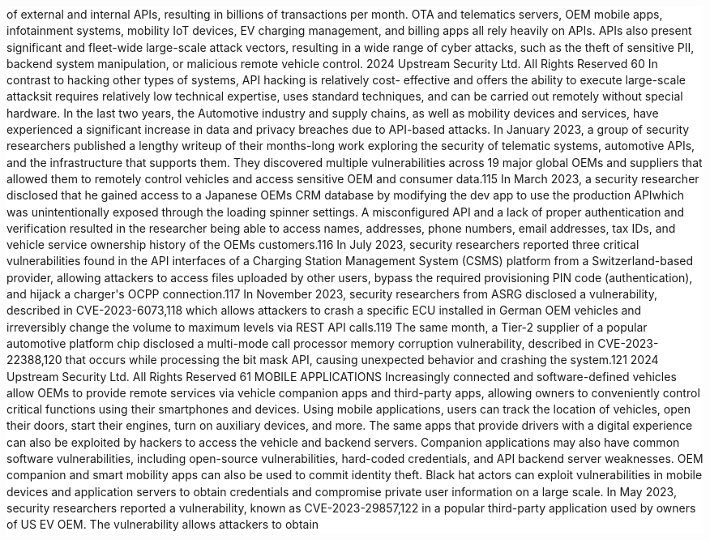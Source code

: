 of external and internal APIs, resulting in billions of transactions per month. OTA 
and telematics servers, OEM mobile apps, infotainment systems, mobility IoT 
devices, EV charging management, and billing apps all rely heavily on APIs.
APIs also present significant and 
fleet\-wide large\-scale attack vectors, 
resulting in a wide range of cyber 
attacks, such as the theft of sensitive PII, 
backend system manipulation, 
or malicious remote vehicle control. 
 2024 Upstream Security Ltd. All Rights Reserved
60
In contrast to hacking other types of systems, API hacking is relatively cost\-
effective and offers the ability to execute large\-scale attacksit requires 
relatively low technical expertise, uses standard techniques, and can be carried 
out remotely without special hardware.
In the last two years, the Automotive industry and supply chains, as well as 
mobility devices and services, have experienced a significant increase in data 
and privacy breaches due to API\-based attacks.
In January 2023, a group of security researchers published a lengthy 
writeup of their months\-long work exploring the security of telematic 
systems, automotive APIs, and the infrastructure that supports them. 
They discovered multiple vulnerabilities across 19 major global OEMs 
and suppliers that allowed them to remotely control vehicles and 
access sensitive OEM and consumer data.115 
In March 2023, a security researcher disclosed that he gained access 
to a Japanese OEMs CRM database by modifying the dev app to use 
the production APIwhich was unintentionally exposed through the 
loading spinner settings. A misconfigured API and a lack of proper 
authentication and verification resulted in the researcher being able to 
access names, addresses, phone numbers, email addresses, tax IDs, 
and vehicle service ownership history of the OEMs customers.116
In July 2023, security researchers reported three critical vulnerabilities 
found in the API interfaces of a Charging Station Management System 
(CSMS) platform from a Switzerland\-based provider, allowing attackers 
to access files uploaded by other users, bypass the required provisioning 
PIN code (authentication), and hijack a charger's OCPP connection.117
In November 2023, security researchers from ASRG disclosed a 
vulnerability, described in CVE\-2023\-6073,118 which allows attackers to 
crash a specific ECU installed in German OEM vehicles and irreversibly 
change the volume to maximum levels via REST API calls.119 
The same month, a Tier\-2 supplier of a popular automotive platform chip 
disclosed a multi\-mode call processor memory corruption vulnerability, 
described in CVE\-2023\-22388,120 that occurs while processing the bit 
mask API, causing unexpected behavior and crashing the system.121
 2024 Upstream Security Ltd. All Rights Reserved
61
MOBILE APPLICATIONS
Increasingly connected and software\-defined vehicles allow OEMs to provide 
remote services via vehicle companion apps and third\-party apps, allowing 
owners to conveniently control critical functions using their smartphones and 
devices. Using mobile applications, users can track the location of vehicles, 
open their doors, start their engines, turn on auxiliary devices, and more.
The same apps that provide drivers with a digital experience can also 
be exploited by hackers to access the vehicle and backend servers. 
Companion applications may also have common software vulnerabilities, 
including open\-source vulnerabilities, hard\-coded credentials, and API
backend server weaknesses.
OEM companion and smart mobility apps can also be used to commit 
identity theft. Black hat actors can exploit vulnerabilities in mobile devices 
and application servers to obtain credentials and compromise private user 
information on a large scale.
In May 2023, security researchers reported a vulnerability, known 
as CVE\-2023\-29857,122 in a popular third\-party application used by 
owners of US EV OEM. The vulnerability allows attackers to obtain 